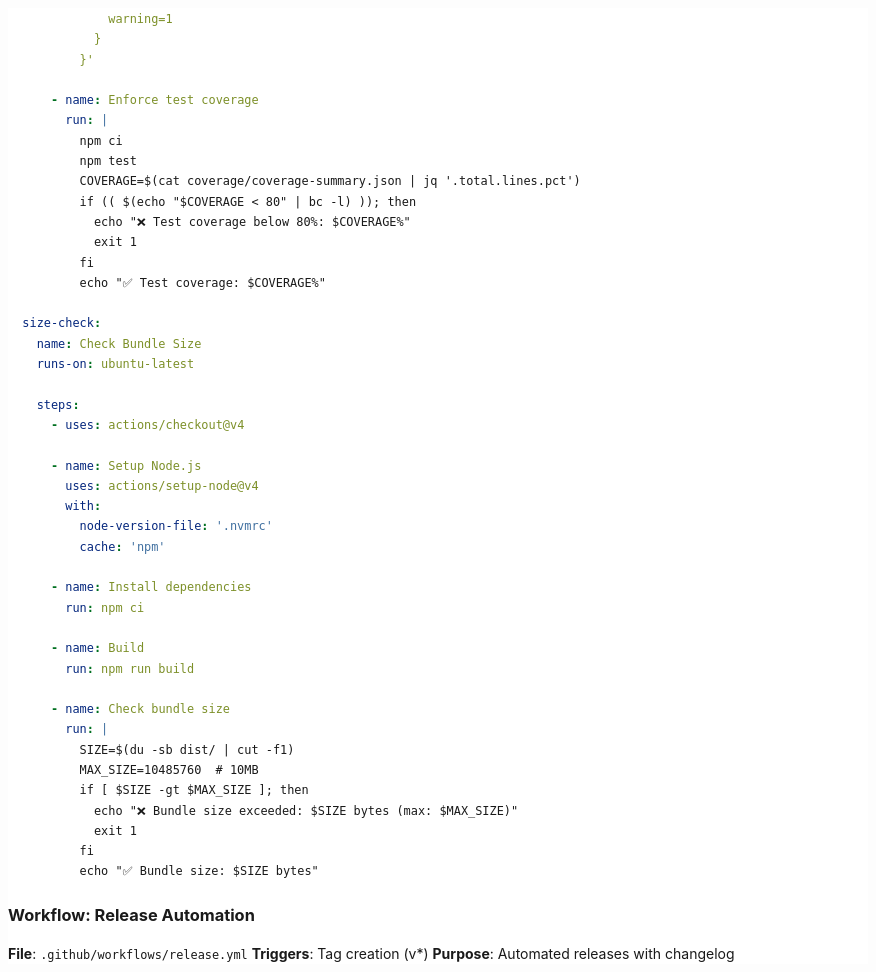 ```yaml
              warning=1
            }
          }'

      - name: Enforce test coverage
        run: |
          npm ci
          npm test
          COVERAGE=$(cat coverage/coverage-summary.json | jq '.total.lines.pct')
          if (( $(echo "$COVERAGE < 80" | bc -l) )); then
            echo "❌ Test coverage below 80%: $COVERAGE%"
            exit 1
          fi
          echo "✅ Test coverage: $COVERAGE%"

  size-check:
    name: Check Bundle Size
    runs-on: ubuntu-latest

    steps:
      - uses: actions/checkout@v4

      - name: Setup Node.js
        uses: actions/setup-node@v4
        with:
          node-version-file: '.nvmrc'
          cache: 'npm'

      - name: Install dependencies
        run: npm ci

      - name: Build
        run: npm run build

      - name: Check bundle size
        run: |
          SIZE=$(du -sb dist/ | cut -f1)
          MAX_SIZE=10485760  # 10MB
          if [ $SIZE -gt $MAX_SIZE ]; then
            echo "❌ Bundle size exceeded: $SIZE bytes (max: $MAX_SIZE)"
            exit 1
          fi
          echo "✅ Bundle size: $SIZE bytes"
```

### Workflow: Release Automation

**File**: `.github/workflows/release.yml`
**Triggers**: Tag creation (v*)
**Purpose**: Automated releases with changelog
